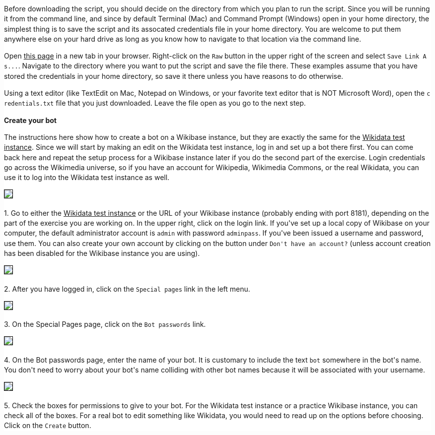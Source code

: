 Before downloading the script, you should decide on the directory from which you plan to run the script.  Since you will be running it from the command line, and since by default Terminal (Mac) and Command Prompt (Windows) open in your home directory, the simplest thing is to save the script and its assocated credentials file in your home directory.  You are welcome to put them anywhere else on your hard drive as long as you know how to navigate to that location via the command line.

Open [this page](https://github.com/HeardLibrary/digital-scholarship/blob/master/code/wikibase/api/credentials.txt) in a new tab in your browser.  Right-click on the `Raw` button in the upper right of the screen and select `Save Link As...`.  Navigate to the directory where you want to put the script and save the file there. These examples assume that you have stored the credentials in your home directory, so save it there unless you have reasons to do otherwise.

Using a text editor (like TextEdit on Mac, Notepad on Windows, or your favorite text editor that is NOT Microsoft Word), open the `credentials.txt` file that you just downloaded. Leave the file open as you go to the next step.

**Create your bot**

The instructions here show how to create a bot on a Wikibase instance, but they are exactly the same for the [Wikidata test instance](https://test.wikidata.org/).  Since we will start by making an edit on the Wikidata test instance, log in and set up a bot there first.  You can come back here and repeat the setup process for a Wikibase instance later if you do the second part of the exercise.  Login credentials go across the Wikimedia universe, so if you have an account for Wikipedia, Wikimedia Commons, or the real Wikidata, you can use it to log into the Wikidata test instance as well.

<img src="../images/login-link.png" style="border:1px solid black">

1\. Go to either the [Wikidata test instance](https://test.wikidata.org/) or the URL of your Wikibase instance (probably ending with port 8181), depending on the part of the exercise you are working on.  In the upper right, click on the login link.  If you've set up a local copy of Wikibase on your computer, the default administrator account is `admin` with password `adminpass`.  If you've been issued a username and password, use them.  You can also create your own account by clicking on the button under `Don't have an account?` (unless account creation has been disabled for the Wikibase instance you are using).

<img src="../images/special-pages-link.png" style="border:1px solid black">

2\. After you have logged in, click on the `Special pages` link in the left menu.

<img src="../images/special-pages.png" style="border:1px solid black">

3\. On the Special Pages page, click on the `Bot passwords` link. 

<img src="../images/enter-bot-name.png" style="border:1px solid black">

4\. On the Bot passwords page, enter the name of your bot.  It is customary to include the text `bot` somewhere in the bot's name.  You don't need to worry about your bot's name colliding with other bot names because it will be associated with your username.

<img src="../images/bot-grants.png" style="border:1px solid black">

5\. Check the boxes for permissions to give to your bot.  For the Wikidata test instance or a practice Wikibase instance, you can check all of the boxes.  For a real bot to edit something like Wikidata, you would need to read up on the options before choosing.  Click on the `Create` button. 

